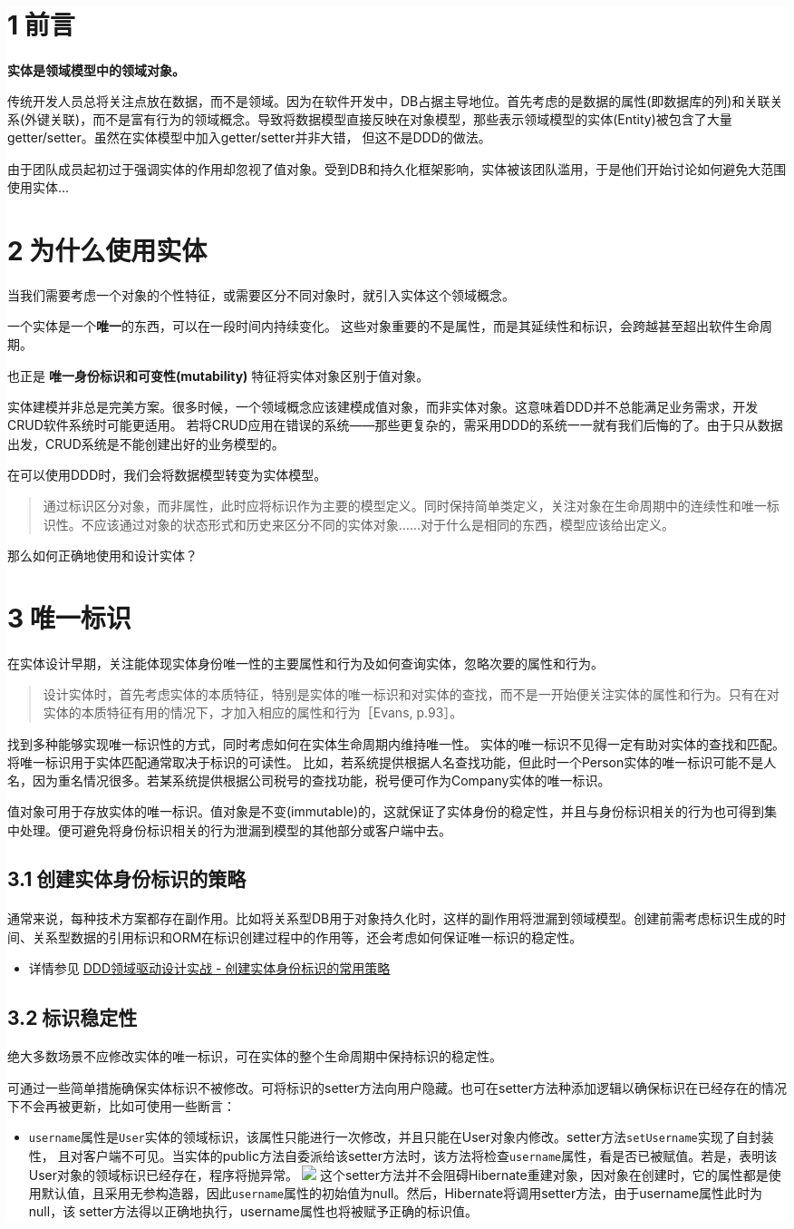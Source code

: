 # 1 前言
**实体是领域模型中的领域对象。**

传统开发人员总将关注点放在数据，而不是领域。因为在软件开发中，DB占据主导地位。首先考虑的是数据的属性(即数据库的列)和关联关系(外键关联)，而不是富有行为的领域概念。导致将数据模型直接反映在对象模型，那些表示领域模型的实体(Entity)被包含了大量getter/setter。虽然在实体模型中加入getter/setter并非大错， 但这不是DDD的做法。

由于团队成员起初过于强调实体的作用却忽视了值对象。受到DB和持久化框架影响，实体被该团队滥用，于是他们开始讨论如何避免大范围使用实体...

# 2 为什么使用实体
当我们需要考虑一个对象的个性特征，或需要区分不同对象时，就引入实体这个领域概念。

一个实体是一个**唯一**的东西，可以在一段时间内持续变化。
这些对象重要的不是属性，而是其延续性和标识，会跨越甚至超出软件生命周期。

也正是 **唯一身份标识和可变性(mutability)** 特征将实体对象区别于值对象。

实体建模并非总是完美方案。很多时候，一个领域概念应该建模成值对象，而非实体对象。这意味着DDD并不总能满足业务需求，开发CRUD软件系统时可能更适用。
若将CRUD应用在错误的系统——那些更复杂的，需采用DDD的系统一一就有我们后悔的了。由于只从数据出发，CRUD系统是不能创建出好的业务模型的。

在可以使用DDD时，我们会将数据模型转变为实体模型。
> 通过标识区分对象，而非属性，此时应将标识作为主要的模型定义。同时保持简单类定义，关注对象在生命周期中的连续性和唯一标识性。不应该通过对象的状态形式和历史来区分不同的实体对象……对于什么是相同的东西，模型应该给出定义。

那么如何正确地使用和设计实体？

# 3 唯一标识
在实体设计早期，关注能体现实体身份唯一性的主要属性和行为及如何查询实体，忽略次要的属性和行为。
> 设计实体时，首先考虑实体的本质特征，特别是实体的唯一标识和对实体的查找，而不是一开始便关注实体的属性和行为。只有在对实体的本质特征有用的情况下，才加入相应的属性和行为［Evans, p.93］。

找到多种能够实现唯一标识性的方式，同时考虑如何在实体生命周期内维持唯一性。
实体的唯一标识不见得一定有助对实体的查找和匹配。将唯一标识用于实体匹配通常取决于标识的可读性。
比如，若系统提供根据人名查找功能，但此时一个Person实体的唯一标识可能不是人名，因为重名情况很多。若某系统提供根据公司税号的查找功能，税号便可作为Company实体的唯一标识。

值对象可用于存放实体的唯一标识。值对象是不变(immutable)的，这就保证了实体身份的稳定性，并且与身份标识相关的行为也可得到集中处理。便可避免将身份标识相关的行为泄漏到模型的其他部分或客户端中去。

## 3.1 创建实体身份标识的策略
通常来说，每种技术方案都存在副作用。比如将关系型DB用于对象持久化时，这样的副作用将泄漏到领域模型。创建前需考虑标识生成的时间、关系型数据的引用标识和ORM在标识创建过程中的作用等，还会考虑如何保证唯一标识的稳定性。

- 详情参见
[DDD领域驱动设计实战 - 创建实体身份标识的常用策略](https://javaedge.blog.csdn.net/article/details/108899385)

## 3.2 标识稳定性
绝大多数场景不应修改实体的唯一标识，可在实体的整个生命周期中保持标识的稳定性。

可通过一些简单措施确保实体标识不被修改。可将标识的setter方法向用户隐藏。也可在setter方法种添加逻辑以确保标识在已经存在的情况下不会再被更新，比如可使用一些断言：
- `username`属性是`User`实体的领域标识，该属性只能进行一次修改，并且只能在User对象内修改。setter方法`setUsername`实现了自封装性， 且对客户端不可见。当实体的public方法自委派给该setter方法时，该方法将检查`username`属性，看是否已被赋值。若是，表明该User对象的领域标识已经存在，程序将抛异常。
![](https://img-blog.csdnimg.cn/20201002034914322.png?x-oss-process=image/watermark,type_ZmFuZ3poZW5naGVpdGk,shadow_10,text_SmF2YUVkZ2U=,size_25,color_FFFF00,t_70#pic_center)
这个setter方法并不会阻碍Hibernate重建对象，因对象在创建时，它的属性都是使用默认值，且采用无参构造器，因此`username`属性的初始值为null。然后，Hibernate将调用setter方法，由于username属性此时为null，该 setter方法得以正确地执行，username属性也将被赋予正确的标识值。
